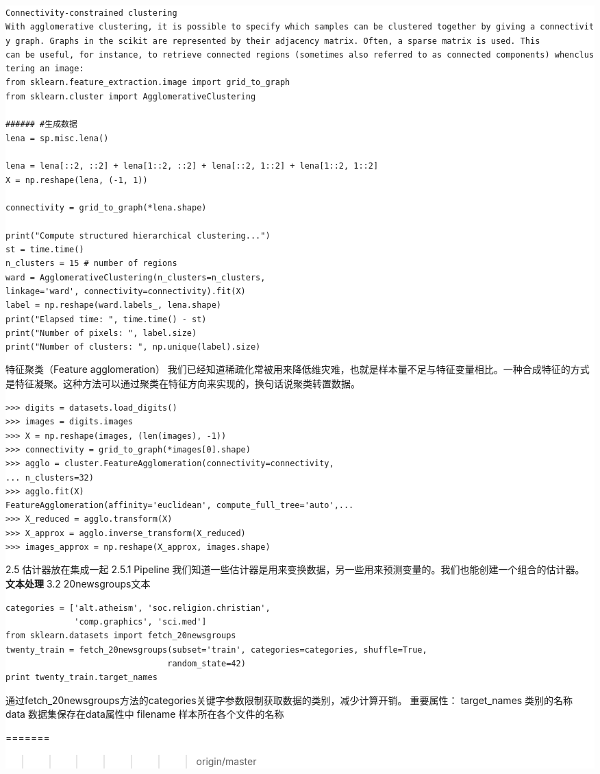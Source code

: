 
    Connectivity-constrained clustering
    With agglomerative clustering, it is possible to specify which samples can be clustered together by giving a connectivity graph. Graphs in the scikit are represented by their adjacency matrix. Often, a sparse matrix is used. This
    can be useful, for instance, to retrieve connected regions (sometimes also referred to as connected components) whenclustering an image:
    from sklearn.feature_extraction.image import grid_to_graph
    from sklearn.cluster import AgglomerativeClustering
    
    ###### #生成数据
    lena = sp.misc.lena()
    
    lena = lena[::2, ::2] + lena[1::2, ::2] + lena[::2, 1::2] + lena[1::2, 1::2]
    X = np.reshape(lena, (-1, 1))
    
    connectivity = grid_to_graph(*lena.shape)
    
    print("Compute structured hierarchical clustering...")
    st = time.time()
    n_clusters = 15 # number of regions
    ward = AgglomerativeClustering(n_clusters=n_clusters,
    linkage='ward', connectivity=connectivity).fit(X)
    label = np.reshape(ward.labels_, lena.shape)
    print("Elapsed time: ", time.time() - st)
    print("Number of pixels: ", label.size)
    print("Number of clusters: ", np.unique(label).size)
    

特征聚类（Feature agglomeration）
我们已经知道稀疏化常被用来降低维灾难，也就是样本量不足与特征变量相比。一种合成特征的方式是特征凝聚。这种方法可以通过聚类在特征方向来实现的，换句话说聚类转置数据。

    >>> digits = datasets.load_digits()
    >>> images = digits.images
    >>> X = np.reshape(images, (len(images), -1))
    >>> connectivity = grid_to_graph(*images[0].shape)
    >>> agglo = cluster.FeatureAgglomeration(connectivity=connectivity,
    ... n_clusters=32)
    >>> agglo.fit(X)
    FeatureAgglomeration(affinity='euclidean', compute_full_tree='auto',...
    >>> X_reduced = agglo.transform(X)
    >>> X_approx = agglo.inverse_transform(X_reduced)
    >>> images_approx = np.reshape(X_approx, images.shape)

2.5 估计器放在集成一起
2.5.1 Pipeline
我们知道一些估计器是用来变换数据，另一些用来预测变量的。我们也能创建一个组合的估计器。
**文本处理**
3.2
20newsgroups文本

    categories = ['alt.atheism', 'soc.religion.christian',
                  'comp.graphics', 'sci.med']
    from sklearn.datasets import fetch_20newsgroups
    twenty_train = fetch_20newsgroups(subset='train', categories=categories, shuffle=True, 
                                     random_state=42)
    print twenty_train.target_names
通过fetch_20newsgroups方法的categories关键字参数限制获取数据的类别，减少计算开销。
重要属性：
target_names 类别的名称
data  数据集保存在data属性中
filename  样本所在各个文件的名称



=======
>>>>>>> origin/master

